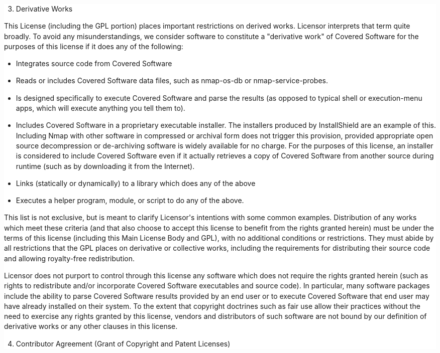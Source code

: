 3. Derivative Works

This License (including the GPL portion) places important restrictions
on derived works. Licensor interprets that term quite broadly. To
avoid any misunderstandings, we consider software to constitute a
"derivative work" of Covered Software for the purposes of this license
if it does any of the following:

* Integrates source code from Covered Software

* Reads or includes Covered Software data files, such as nmap-os-db or
  nmap-service-probes.

* Is designed specifically to execute Covered Software and parse the
  results (as opposed to typical shell or execution-menu apps, which
  will execute anything you tell them to).

* Includes Covered Software in a proprietary executable installer. The
  installers produced by InstallShield are an example of
  this. Including Nmap with other software in compressed or archival
  form does not trigger this provision, provided appropriate open
  source decompression or de-archiving software is widely available
  for no charge. For the purposes of this license, an installer is
  considered to include Covered Software even if it actually retrieves
  a copy of Covered Software from another source during runtime (such
  as by downloading it from the Internet).

* Links (statically or dynamically) to a library which does any of the
  above

* Executes a helper program, module, or script to do any of the above.


This list is not exclusive, but is meant to clarify Licensor's
intentions with some common examples. Distribution of any works which
meet these criteria (and that also choose to accept this license to
benefit from the rights granted herein) must be under the terms of
this license (including this Main License Body and GPL), with no
additional conditions or restrictions. They must abide by all
restrictions that the GPL places on derivative or collective works,
including the requirements for distributing their source code and
allowing royalty-free redistribution.

Licensor does not purport to control through this license any software
which does not require the rights granted herein (such as rights to
redistribute and/or incorporate Covered Software executables and
source code). In particular, many software packages include the
ability to parse Covered Software results provided by an end user or
to execute Covered Software that end user may have already installed
on their system. To the extent that copyright doctrines such as fair
use allow their practices without the need to exercise any rights
granted by this license, vendors and distributors of such software are
not bound by our definition of derivative works or any other clauses
in this license.

4. Contributor Agreement (Grant of Copyright and Patent Licenses)

